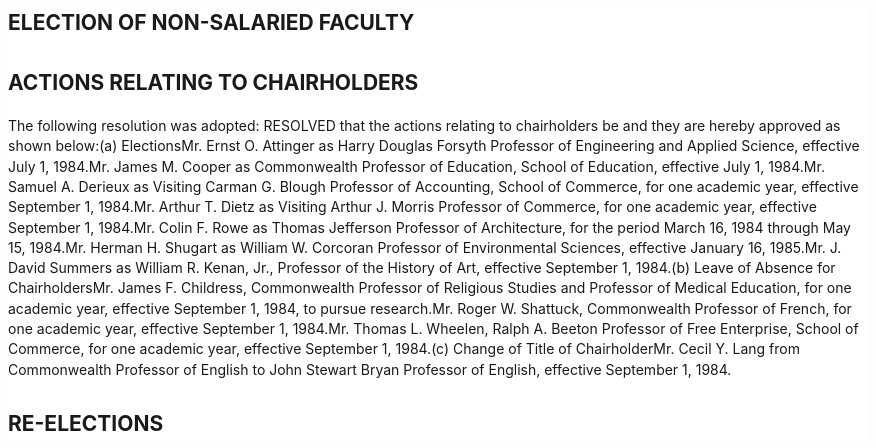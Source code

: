 ELECTION OF NON-SALARIED FACULTY
--------------------------------

ACTIONS RELATING TO CHAIRHOLDERS
--------------------------------

The following resolution was adopted: RESOLVED that the actions relating to chairholders be and they are hereby approved as shown below:(a) ElectionsMr. Ernst O. Attinger as Harry Douglas Forsyth Professor of Engineering and Applied Science, effective July 1, 1984.Mr. James M. Cooper as Commonwealth Professor of Education, School of Education, effective July 1, 1984.Mr. Samuel A. Derieux as Visiting Carman G. Blough Professor of Accounting, School of Commerce, for one academic year, effective September 1, 1984.Mr. Arthur T. Dietz as Visiting Arthur J. Morris Professor of Commerce, for one academic year, effective September 1, 1984.Mr. Colin F. Rowe as Thomas Jefferson Professor of Architecture, for the period March 16, 1984 through May 15, 1984.Mr. Herman H. Shugart as William W. Corcoran Professor of Environmental Sciences, effective January 16, 1985.Mr. J. David Summers as William R. Kenan, Jr., Professor of the History of Art, effective September 1, 1984.(b) Leave of Absence for ChairholdersMr. James F. Childress, Commonwealth Professor of Religious Studies and Professor of Medical Education, for one academic year, effective September 1, 1984, to pursue research.Mr. Roger W. Shattuck, Commonwealth Professor of French, for one academic year, effective September 1, 1984.Mr. Thomas L. Wheelen, Ralph A. Beeton Professor of Free Enterprise, School of Commerce, for one academic year, effective September 1, 1984.(c) Change of Title of ChairholderMr. Cecil Y. Lang from Commonwealth Professor of English to John Stewart Bryan Professor of English, effective September 1, 1984.

RE-ELECTIONS
------------
